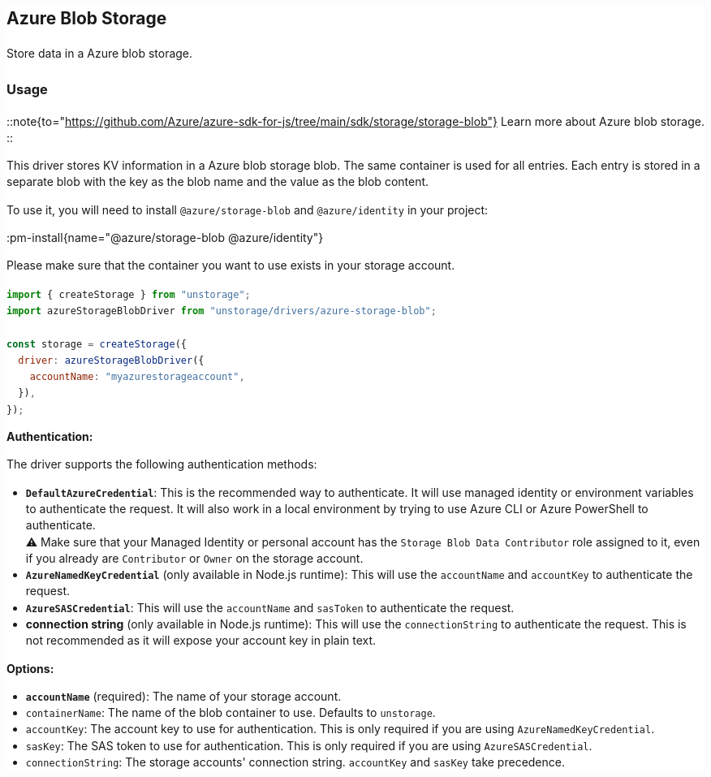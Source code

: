 ## Azure Blob Storage

Store data in a Azure blob storage.

### Usage

::note{to="https://github.com/Azure/azure-sdk-for-js/tree/main/sdk/storage/storage-blob"}
Learn more about Azure blob storage.
::

This driver stores KV information in a Azure blob storage blob. The same container is used for all entries. Each entry is stored in a separate blob with the key as the blob name and the value as the blob content.

To use it, you will need to install `@azure/storage-blob` and `@azure/identity` in your project:

:pm-install{name="@azure/storage-blob @azure/identity"}

Please make sure that the container you want to use exists in your storage account.

```js
import { createStorage } from "unstorage";
import azureStorageBlobDriver from "unstorage/drivers/azure-storage-blob";

const storage = createStorage({
  driver: azureStorageBlobDriver({
    accountName: "myazurestorageaccount",
  }),
});
```

**Authentication:**

The driver supports the following authentication methods:

- **`DefaultAzureCredential`**: This is the recommended way to authenticate. It will use managed identity or environment variables to authenticate the request. It will also work in a local environment by trying to use Azure CLI or Azure PowerShell to authenticate. <br>
  ⚠️ Make sure that your Managed Identity or personal account has the `Storage Blob Data Contributor` role assigned to it, even if you already are `Contributor` or `Owner` on the storage account.
- **`AzureNamedKeyCredential`** (only available in Node.js runtime): This will use the `accountName` and `accountKey` to authenticate the request.
- **`AzureSASCredential`**: This will use the `accountName` and `sasToken` to authenticate the request.
- **connection string** (only available in Node.js runtime): This will use the `connectionString` to authenticate the request. This is not recommended as it will expose your account key in plain text.

**Options:**

- **`accountName`** (required): The name of your storage account.
- `containerName`: The name of the blob container to use. Defaults to `unstorage`.
- `accountKey`: The account key to use for authentication. This is only required if you are using `AzureNamedKeyCredential`.
- `sasKey`: The SAS token to use for authentication. This is only required if you are using `AzureSASCredential`.
- `connectionString`: The storage accounts' connection string. `accountKey` and `sasKey` take precedence.
